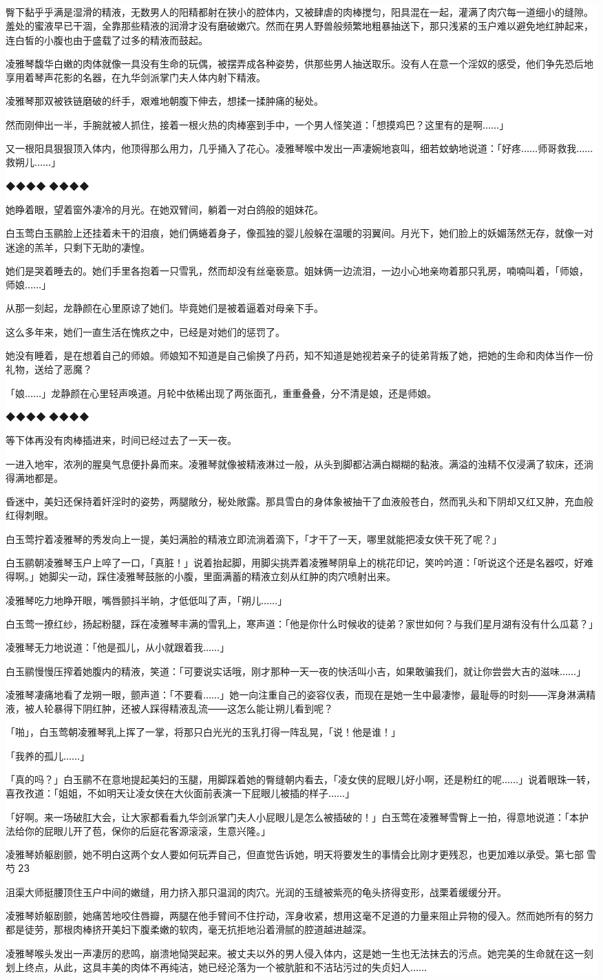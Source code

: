 臀下黏乎乎满是湿滑的精液，无数男人的阳精都射在狭小的腔体内，又被肆虐的肉棒搅匀，阳具混在一起，灌满了肉穴每一道细小的缝隙。羞处的蜜液早已干涸，全靠那些精液的润滑才没有磨破嫩穴。然而在男人野兽般频繁地粗暴抽送下，那只浅紧的玉户难以避免地红肿起来，连白皙的小腹也由于盛载了过多的精液而鼓起。

凌雅琴馥华白嫩的肉体就像一具没有生命的玩偶，被摆弄成各种姿势，供那些男人抽送取乐。没有人在意一个淫奴的感受，他们争先恐后地享用着琴声花影的名器，在九华剑派掌门夫人体内射下精液。

凌雅琴那双被铁链磨破的纤手，艰难地朝腹下伸去，想揉一揉肿痛的秘处。

然而刚伸出一半，手腕就被人抓住，接着一根火热的肉棒塞到手中，一个男人怪笑道：「想摸鸡巴？这里有的是啊……」

又一根阳具狠狠顶入体内，他顶得那么用力，几乎捅入了花心。凌雅琴喉中发出一声凄婉地哀叫，细若蚊蚋地说道：「好疼……师哥救我……救朔儿……」

◆◆◆◆ ◆◆◆◆

她睁着眼，望着窗外凄冷的月光。在她双臂间，躺着一对白鸽般的姐妹花。

白玉莺白玉鹂脸上还挂着未干的泪痕，她们俩蜷着身子，像孤独的婴儿般躲在温暖的羽翼间。月光下，她们脸上的妖媚荡然无存，就像一对迷途的羔羊，只剩下无助的凄惶。

她们是哭着睡去的。她们手里各抱着一只雪乳，然而却没有丝毫亵意。姐妹俩一边流泪，一边小心地亲吻着那只乳房，喃喃叫着，「师娘，师娘……」

从那一刻起，龙静颜在心里原谅了她们。毕竟她们是被着逼着对母亲下手。

这么多年来，她们一直生活在愧疚之中，已经是对她们的惩罚了。

她没有睡着，是在想着自己的师娘。师娘知不知道是自己偷换了丹药，知不知道是她视若亲子的徒弟背叛了她，把她的生命和肉体当作一份礼物，送给了恶魔？

「娘……」龙静颜在心里轻声唤道。月轮中依稀出现了两张面孔，重重叠叠，分不清是娘，还是师娘。

◆◆◆◆ ◆◆◆◆

等下体再没有肉棒插进来，时间已经过去了一天一夜。

一进入地牢，浓冽的腥臭气息便扑鼻而来。凌雅琴就像被精液淋过一般，从头到脚都沾满白糊糊的黏液。满溢的浊精不仅浸满了软床，还淌得满地都是。

昏迷中，美妇还保持着奸淫时的姿势，两腿敞分，秘处敞露。那具雪白的身体象被抽干了血液般苍白，然而乳头和下阴却又红又肿，充血般红得刺眼。

白玉莺拧着凌雅琴的秀发向上一提，美妇满脸的精液立即流淌着滴下，「才干了一天，哪里就能把凌女侠干死了呢？」

白玉鹂朝凌雅琴玉户上啐了一口，「真脏！」说着抬起脚，用脚尖挑弄着凌雅琴阴阜上的桃花印记，笑吟吟道：「听说这个还是名器哎，好难得啊。」她脚尖一动，踩住凌雅琴鼓胀的小腹，里面满蓄的精液立刻从红肿的肉穴喷射出来。

凌雅琴吃力地睁开眼，嘴唇颤抖半晌，才低低叫了声，「朔儿……」

白玉莺一撩红纱，扬起粉腿，踩在凌雅琴丰满的雪乳上，寒声道：「他是你什么时候收的徒弟？家世如何？与我们星月湖有没有什么瓜葛？」

凌雅琴无力地说道：「他是孤儿，从小就跟着我……」

白玉鹂慢慢压搾着她腹内的精液，笑道：「可要说实话哦，刚才那种一天一夜的快活叫小吉，如果敢骗我们，就让你尝尝大吉的滋味……」

凌雅琴凄痛地看了龙朔一眼，颤声道：「不要看……」她一向注重自己的姿容仪表，而现在是她一生中最凄惨，最耻辱的时刻——浑身淋满精液，被人轮暴得下阴红肿，还被人踩得精液乱流——这怎么能让朔儿看到呢？

「啪」，白玉莺朝凌雅琴乳上挥了一掌，将那只白光光的玉乳打得一阵乱晃，「说！他是谁！」

「我养的孤儿……」

「真的吗？」白玉鹂不在意地提起美妇的玉腿，用脚踩着她的臀缝朝内看去，「凌女侠的屁眼儿好小啊，还是粉红的呢……」说着眼珠一转，喜孜孜道：「姐姐，不如明天让凌女侠在大伙面前表演一下屁眼儿被插的样子……」

「好啊。来一场破肛大会，让大家都看看九华剑派掌门夫人小屁眼儿是怎么被插破的！」白玉莺在凌雅琴雪臀上一拍，得意地说道：「本护法给你的屁眼儿开了苞，保你的后庭花客源滚滚，生意兴隆。」

凌雅琴娇躯剧颤，她不明白这两个女人要如何玩弄自己，但直觉告诉她，明天将要发生的事情会比刚才更残忍，也更加难以承受。第七部 雪芍 23

沮渠大师挺腰顶住玉户中间的嫩缝，用力挤入那只温润的肉穴。光润的玉缝被紫亮的龟头挤得变形，战栗着缓缓分开。

凌雅琴娇躯剧颤，她痛苦地咬住唇瓣，两腿在他手臂间不住拧动，浑身收紧，想用这毫不足道的力量来阻止异物的侵入。然而她所有的努力都是徒劳，那根肉棒挤开美妇下腹柔嫩的软肉，毫无抗拒地沿着滑腻的腔道越进越深。

凌雅琴喉头发出一声凄厉的悲鸣，崩溃地恸哭起来。被丈夫以外的男人侵入体内，这是她一生也无法抹去的污点。她完美的生命就在这一刻划上终点，从此，这具丰美的肉体不再纯洁，她已经沦落为一个被肮脏和不洁玷污过的失贞妇人……
